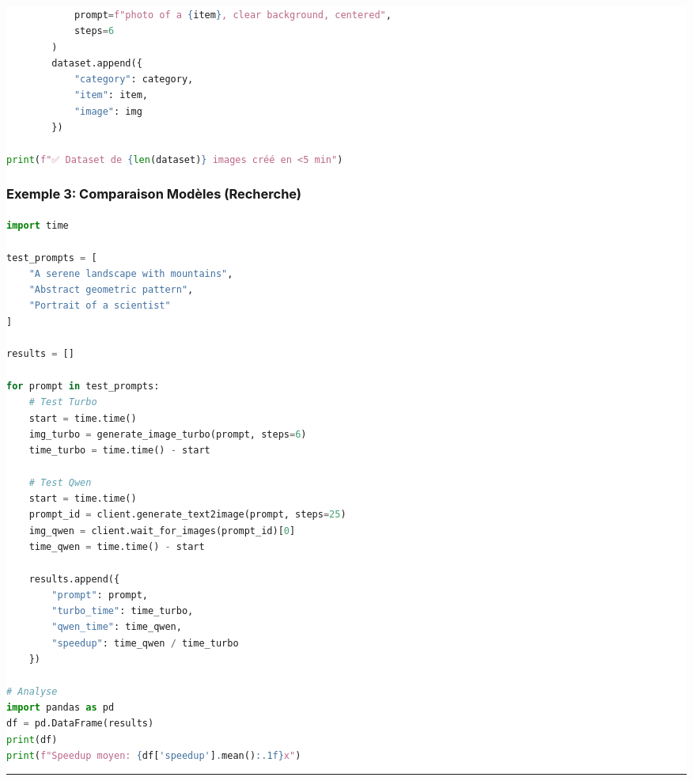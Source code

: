 ```python
            prompt=f"photo of a {item}, clear background, centered",
            steps=6
        )
        dataset.append({
            "category": category,
            "item": item,
            "image": img
        })

print(f"✅ Dataset de {len(dataset)} images créé en <5 min")
```

### Exemple 3: Comparaison Modèles (Recherche)

```python
import time

test_prompts = [
    "A serene landscape with mountains",
    "Abstract geometric pattern",
    "Portrait of a scientist"
]

results = []

for prompt in test_prompts:
    # Test Turbo
    start = time.time()
    img_turbo = generate_image_turbo(prompt, steps=6)
    time_turbo = time.time() - start
    
    # Test Qwen
    start = time.time()
    prompt_id = client.generate_text2image(prompt, steps=25)
    img_qwen = client.wait_for_images(prompt_id)[0]
    time_qwen = time.time() - start
    
    results.append({
        "prompt": prompt,
        "turbo_time": time_turbo,
        "qwen_time": time_qwen,
        "speedup": time_qwen / time_turbo
    })

# Analyse
import pandas as pd
df = pd.DataFrame(results)
print(df)
print(f"Speedup moyen: {df['speedup'].mean():.1f}x")
```

---